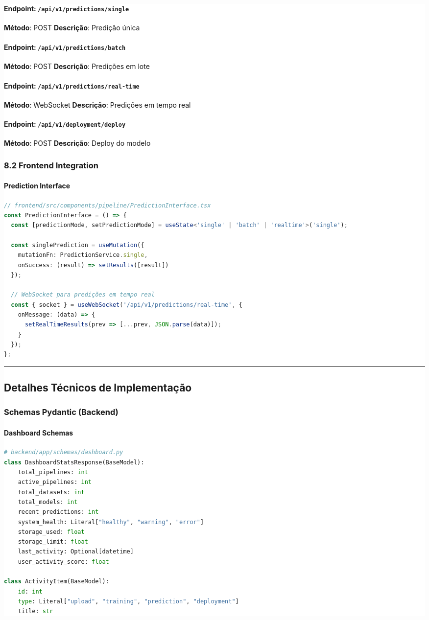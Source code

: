 #### Endpoint: `/api/v1/predictions/single`
**Método**: POST
**Descrição**: Predição única

#### Endpoint: `/api/v1/predictions/batch`
**Método**: POST
**Descrição**: Predições em lote

#### Endpoint: `/api/v1/predictions/real-time`
**Método**: WebSocket
**Descrição**: Predições em tempo real

#### Endpoint: `/api/v1/deployment/deploy`
**Método**: POST
**Descrição**: Deploy do modelo

### 8.2 Frontend Integration

#### Prediction Interface
```typescript
// frontend/src/components/pipeline/PredictionInterface.tsx
const PredictionInterface = () => {
  const [predictionMode, setPredictionMode] = useState<'single' | 'batch' | 'realtime'>('single');
  
  const singlePrediction = useMutation({
    mutationFn: PredictionService.single,
    onSuccess: (result) => setResults([result])
  });
  
  // WebSocket para predições em tempo real
  const { socket } = useWebSocket('/api/v1/predictions/real-time', {
    onMessage: (data) => {
      setRealTimeResults(prev => [...prev, JSON.parse(data)]);
    }
  });
};
```

---

## Detalhes Técnicos de Implementação

### Schemas Pydantic (Backend)

#### Dashboard Schemas
```python
# backend/app/schemas/dashboard.py
class DashboardStatsResponse(BaseModel):
    total_pipelines: int
    active_pipelines: int
    total_datasets: int
    total_models: int
    recent_predictions: int
    system_health: Literal["healthy", "warning", "error"]
    storage_used: float
    storage_limit: float
    last_activity: Optional[datetime]
    user_activity_score: float

class ActivityItem(BaseModel):
    id: int
    type: Literal["upload", "training", "prediction", "deployment"]
    title: str
```